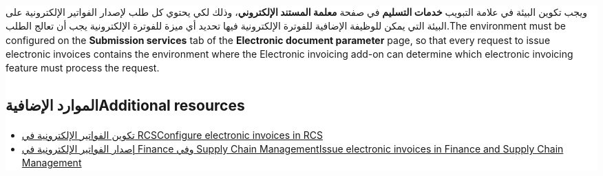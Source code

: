 <span data-ttu-id="25d40-175">ويجب تكوين البيئة في علامة التبويب **خدمات التسليم** في صفحة **معلمة المستند الإلكتروني**، وذلك لكي يحتوي كل طلب لإصدار الفواتير الإلكترونية على البيئة التي يمكن للوظيفة الإضافية للفوترة الإلكترونية فيها تحديد أي ميزة للفوترة الإلكترونية يجب أن تعالج الطلب.</span><span class="sxs-lookup"><span data-stu-id="25d40-175">The environment must be configured on the **Submission services** tab of the **Electronic document parameter** page, so that every request to issue electronic invoices contains the environment where the Electronic invoicing add-on can determine which electronic invoicing feature must process the request.</span></span>

## <a name="additional-resources"></a><span data-ttu-id="25d40-176">الموارد الإضافية</span><span class="sxs-lookup"><span data-stu-id="25d40-176">Additional resources</span></span>

- [<span data-ttu-id="25d40-177">تكوين الفواتير الإلكترونية في RCS</span><span class="sxs-lookup"><span data-stu-id="25d40-177">Configure electronic invoices in RCS</span></span>](e-invoicing-configuration-rcs.md)
- [<span data-ttu-id="25d40-178">إصدار الفواتير الإلكترونية في Finance وفي Supply Chain Management</span><span class="sxs-lookup"><span data-stu-id="25d40-178">Issue electronic invoices in Finance and Supply Chain Management</span></span>](e-invoicing-issuing-electronic-invoices-finance-supply-chain-management.md)
